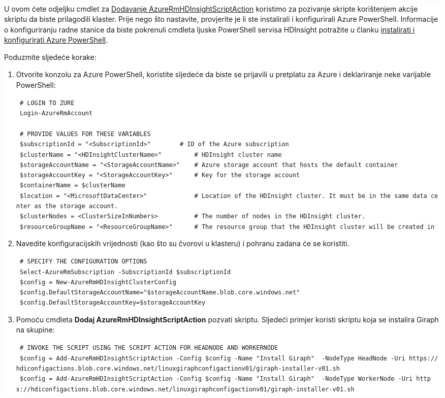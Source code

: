 U ovom ćete odjeljku cmdlet za [Dodavanje AzureRmHDInsightScriptAction](https://msdn.microsoft.com/library/mt603527.aspx) koristimo za pozivanje skripte korištenjem akcije skriptu da biste prilagodili klaster. Prije nego što nastavite, provjerite je li ste instalirali i konfigurirali Azure PowerShell. Informacije o konfiguriranju radne stanice da biste pokrenuli cmdleta ljuske PowerShell servisa HDInsight potražite u članku [instalirati i konfigurirati Azure PowerShell](../powershell-install-configure.md).

Poduzmite sljedeće korake:

1. Otvorite konzolu za Azure PowerShell, koristite sljedeće da biste se prijavili u pretplatu za Azure i deklariranje neke varijable PowerShell:

        # LOGIN TO ZURE
        Login-AzureRmAccount

        # PROVIDE VALUES FOR THESE VARIABLES
        $subscriptionId = "<SubscriptionId>"        # ID of the Azure subscription
        $clusterName = "<HDInsightClusterName>"         # HDInsight cluster name
        $storageAccountName = "<StorageAccountName>"    # Azure storage account that hosts the default container
        $storageAccountKey = "<StorageAccountKey>"      # Key for the storage account
        $containerName = $clusterName
        $location = "<MicrosoftDataCenter>"             # Location of the HDInsight cluster. It must be in the same data center as the storage account.
        $clusterNodes = <ClusterSizeInNumbers>          # The number of nodes in the HDInsight cluster.
        $resourceGroupName = "<ResourceGroupName>"      # The resource group that the HDInsight cluster will be created in

2. Navedite konfiguracijskih vrijednosti (kao što su čvorovi u klasteru) i pohranu zadana će se koristiti.

        # SPECIFY THE CONFIGURATION OPTIONS
        Select-AzureRmSubscription -SubscriptionId $subscriptionId
        $config = New-AzureRmHDInsightClusterConfig
        $config.DefaultStorageAccountName="$storageAccountName.blob.core.windows.net"
        $config.DefaultStorageAccountKey=$storageAccountKey

3. Pomoću cmdleta **Dodaj AzureRmHDInsightScriptAction** pozvati skriptu. Sljedeći primjer koristi skriptu koja se instalira Giraph na skupine:

        # INVOKE THE SCRIPT USING THE SCRIPT ACTION FOR HEADNODE AND WORKERNODE
        $config = Add-AzureRmHDInsightScriptAction -Config $config -Name "Install Giraph"  -NodeType HeadNode -Uri https://hdiconfigactions.blob.core.windows.net/linuxgiraphconfigactionv01/giraph-installer-v01.sh
        $config = Add-AzureRmHDInsightScriptAction -Config $config -Name "Install Giraph"  -NodeType WorkerNode -Uri https://hdiconfigactions.blob.core.windows.net/linuxgiraphconfigactionv01/giraph-installer-v01.sh
